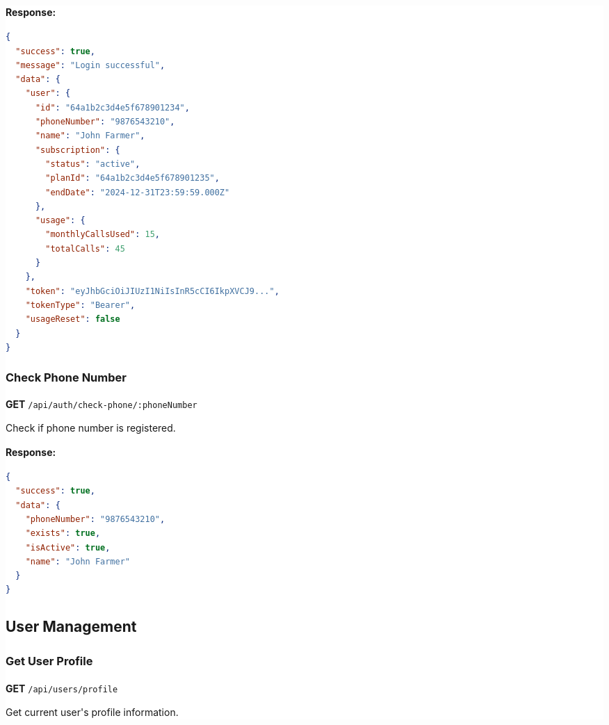 **Response:**
```json
{
  "success": true,
  "message": "Login successful",
  "data": {
    "user": {
      "id": "64a1b2c3d4e5f678901234",
      "phoneNumber": "9876543210",
      "name": "John Farmer",
      "subscription": {
        "status": "active",
        "planId": "64a1b2c3d4e5f678901235",
        "endDate": "2024-12-31T23:59:59.000Z"
      },
      "usage": {
        "monthlyCallsUsed": 15,
        "totalCalls": 45
      }
    },
    "token": "eyJhbGciOiJIUzI1NiIsInR5cCI6IkpXVCJ9...",
    "tokenType": "Bearer",
    "usageReset": false
  }
}
```

### Check Phone Number

**GET** `/api/auth/check-phone/:phoneNumber`

Check if phone number is registered.

**Response:**
```json
{
  "success": true,
  "data": {
    "phoneNumber": "9876543210",
    "exists": true,
    "isActive": true,
    "name": "John Farmer"
  }
}
```

## User Management

### Get User Profile

**GET** `/api/users/profile`

Get current user's profile information.
